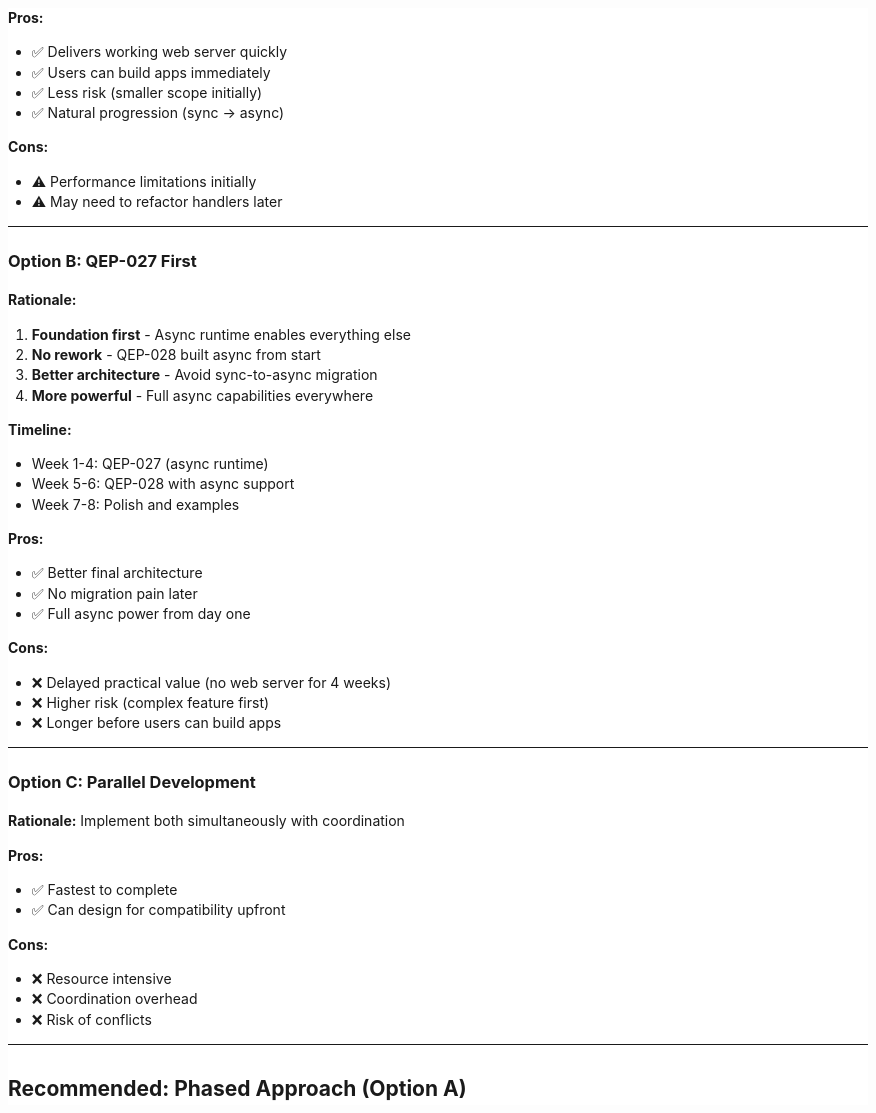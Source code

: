 **Pros:**
- ✅ Delivers working web server quickly
- ✅ Users can build apps immediately
- ✅ Less risk (smaller scope initially)
- ✅ Natural progression (sync → async)

**Cons:**
- ⚠️ Performance limitations initially
- ⚠️ May need to refactor handlers later

---

### Option B: QEP-027 First

**Rationale:**
1. **Foundation first** - Async runtime enables everything else
2. **No rework** - QEP-028 built async from start
3. **Better architecture** - Avoid sync-to-async migration
4. **More powerful** - Full async capabilities everywhere

**Timeline:**
- Week 1-4: QEP-027 (async runtime)
- Week 5-6: QEP-028 with async support
- Week 7-8: Polish and examples

**Pros:**
- ✅ Better final architecture
- ✅ No migration pain later
- ✅ Full async power from day one

**Cons:**
- ❌ Delayed practical value (no web server for 4 weeks)
- ❌ Higher risk (complex feature first)
- ❌ Longer before users can build apps

---

### Option C: Parallel Development

**Rationale:**
Implement both simultaneously with coordination

**Pros:**
- ✅ Fastest to complete
- ✅ Can design for compatibility upfront

**Cons:**
- ❌ Resource intensive
- ❌ Coordination overhead
- ❌ Risk of conflicts

---

## Recommended: Phased Approach (Option A)
